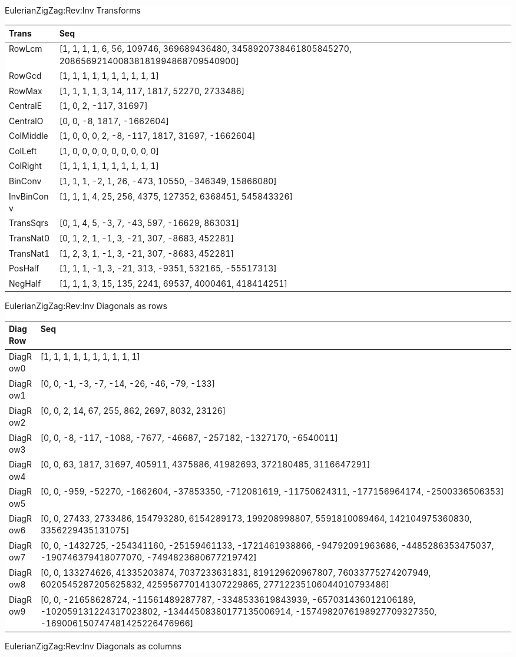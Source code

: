 EulerianZigZag:Rev:Inv Transforms

| Trans      |   Seq  |
| :---       |  :---  |
| RowLcm     | [1, 1, 1, 1, 6, 56, 109746, 369689436480, 3458920738461805845270, 208656921400838181994868709540900] |
| RowGcd     | [1, 1, 1, 1, 1, 1, 1, 1, 1, 1] |
| RowMax     | [1, 1, 1, 1, 3, 14, 117, 1817, 52270, 2733486] |
| CentralE   | [1, 0, 2, -117, 31697] |
| CentralO   | [0, 0, -8, 1817, -1662604] |
| ColMiddle  | [1, 0, 0, 0, 2, -8, -117, 1817, 31697, -1662604] |
| ColLeft    | [1, 0, 0, 0, 0, 0, 0, 0, 0, 0] |
| ColRight   | [1, 1, 1, 1, 1, 1, 1, 1, 1, 1] |
| BinConv    | [1, 1, 1, -2, 1, 26, -473, 10550, -346349, 15866080] |
| InvBinConv | [1, 1, 1, 4, 25, 256, 4375, 127352, 6368451, 545843326] |
| TransSqrs  | [0, 1, 4, 5, -3, 7, -43, 597, -16629, 863031] |
| TransNat0  | [0, 1, 2, 1, -1, 3, -21, 307, -8683, 452281] |
| TransNat1  | [1, 2, 3, 1, -1, 3, -21, 307, -8683, 452281] |
| PosHalf    | [1, 1, 1, -1, 3, -21, 313, -9351, 532165, -55517313] |
| NegHalf    | [1, 1, 1, 3, 15, 135, 2241, 69537, 4000461, 418414251] |

EulerianZigZag:Rev:Inv Diagonals as rows

| DiagRow  |   Seq  |
| :---     |  :---  |
| DiagRow0 | [1, 1, 1, 1, 1, 1, 1, 1, 1, 1]|
| DiagRow1 | [0, 0, -1, -3, -7, -14, -26, -46, -79, -133]|
| DiagRow2 | [0, 0, 2, 14, 67, 255, 862, 2697, 8032, 23126]|
| DiagRow3 | [0, 0, -8, -117, -1088, -7677, -46687, -257182, -1327170, -6540011]|
| DiagRow4 | [0, 0, 63, 1817, 31697, 405911, 4375886, 41982693, 372180485, 3116647291]|
| DiagRow5 | [0, 0, -959, -52270, -1662604, -37853350, -712081619, -11750624311, -177156964174, -2500336506353]|
| DiagRow6 | [0, 0, 27433, 2733486, 154793280, 6154289173, 199208998807, 5591810089464, 142104975360830, 3356229435131075]|
| DiagRow7 | [0, 0, -1432725, -254341160, -25159461133, -1721461938866, -94792091963686, -4485286353475037, -190746379418077070, -7494823680677219742]|
| DiagRow8 | [0, 0, 133274626, 41335203874, 7037233631831, 819129620967807, 76033775274207949, 6020545287205625832, 425956770141307229865, 27712235106044010793486]|
| DiagRow9 | [0, 0, -21658628724, -11561489287787, -3348533619843939, -657031436012106189, -102059131224317023802, -13444508380177135006914, -1574982076198927709327350, -169006150747481425226476966]|

EulerianZigZag:Rev:Inv Diagonals as columns
